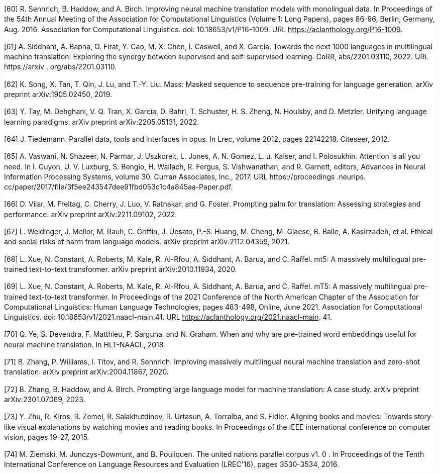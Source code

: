 [60] R. Sennrich, B. Haddow, and A. Birch. Improving neural machine translation models with monolingual data. In Proceedings of the 54th Annual Meeting of the Association for Computational Linguistics (Volume 1: Long Papers), pages 86-96, Berlin, Germany, Aug. 2016. Association for Computational Linguistics. doi: 10.18653/v1/P16-1009. URL https://aclanthology.org/P16-1009.

[61] A. Siddhant, A. Bapna, O. Firat, Y. Cao, M. X. Chen, I. Caswell, and X. Garcia. Towards the next 1000 languages in multilingual machine translation: Exploring the synergy between supervised and self-supervised learning. CoRR, abs/2201.03110, 2022. URL https://arxiv . org/abs/2201.03110.

[62] K. Song, X. Tan, T. Qin, J. Lu, and T.-Y. Liu. Mass: Masked sequence to sequence pre-training for language generation. arXiv preprint arXiv:1905.02450, 2019.

[63] Y. Tay, M. Dehghani, V. Q. Tran, X. Garcia, D. Bahri, T. Schuster, H. S. Zheng, N. Houlsby, and D. Metzler. Unifying language learning paradigms. arXiv preprint arXiv:2205.05131, 2022.

[64] J. Tiedemann. Parallel data, tools and interfaces in opus. In Lrec, volume 2012, pages 22142218. Citeseer, 2012.

[65] A. Vaswani, N. Shazeer, N. Parmar, J. Uszkoreit, L. Jones, A. N. Gomez, L. u. Kaiser, and I. Polosukhin. Attention is all you need. In I. Guyon, U. V. Luxburg, S. Bengio, H. Wallach, R. Fergus, S. Vishwanathan, and R. Garnett, editors, Advances in Neural Information Processing Systems, volume 30. Curran Associates, Inc., 2017. URL https://proceedings .neurips. cc/paper/2017/file/3f5ee243547dee91fbd053c1c4a845aa-Paper.pdf.

[66] D. Vilar, M. Freitag, C. Cherry, J. Luo, V. Ratnakar, and G. Foster. Prompting palm for translation: Assessing strategies and performance. arXiv preprint arXiv:2211.09102, 2022.

[67] L. Weidinger, J. Mellor, M. Rauh, C. Griffin, J. Uesato, P.-S. Huang, M. Cheng, M. Glaese, B. Balle, A. Kasirzadeh, et al. Ethical and social risks of harm from language models. arXiv preprint arXiv:2112.04359, 2021.

[68] L. Xue, N. Constant, A. Roberts, M. Kale, R. Al-Rfou, A. Siddhant, A. Barua, and C. Raffel. mt5: A massively multilingual pre-trained text-to-text transformer. arXiv preprint arXiv:2010.11934, 2020.

[69] L. Xue, N. Constant, A. Roberts, M. Kale, R. Al-Rfou, A. Siddhant, A. Barua, and C. Raffel. mT5: A massively multilingual pre-trained text-to-text transformer. In Proceedings of the 2021 Conference of the North American Chapter of the Association for Computational Linguistics: Human Language Technologies, pages 483-498, Online, June 2021. Association for Computational Linguistics. doi: 10.18653/v1/2021.naacl-main.41. URL https://aclanthology.org/2021.naacl-main. 41.

[70] Q. Ye, S. Devendra, F. Matthieu, P. Sarguna, and N. Graham. When and why are pre-trained word embeddings useful for neural machine translation. In HLT-NAACL, 2018.

[71] B. Zhang, P. Williams, I. Titov, and R. Sennrich. Improving massively multilingual neural machine translation and zero-shot translation. arXiv preprint arXiv:2004.11867, 2020.

[72] B. Zhang, B. Haddow, and A. Birch. Prompting large language model for machine translation: A case study. arXiv preprint arXiv:2301.07069, 2023.

[73] Y. Zhu, R. Kiros, R. Zemel, R. Salakhutdinov, R. Urtasun, A. Torralba, and S. Fidler. Aligning books and movies: Towards story-like visual explanations by watching movies and reading books. In Proceedings of the IEEE international conference on computer vision, pages 19-27, 2015.

[74] M. Ziemski, M. Junczys-Dowmunt, and B. Pouliquen. The united nations parallel corpus v1. 0 . In Proceedings of the Tenth International Conference on Language Resources and Evaluation (LREC'16), pages 3530-3534, 2016.
